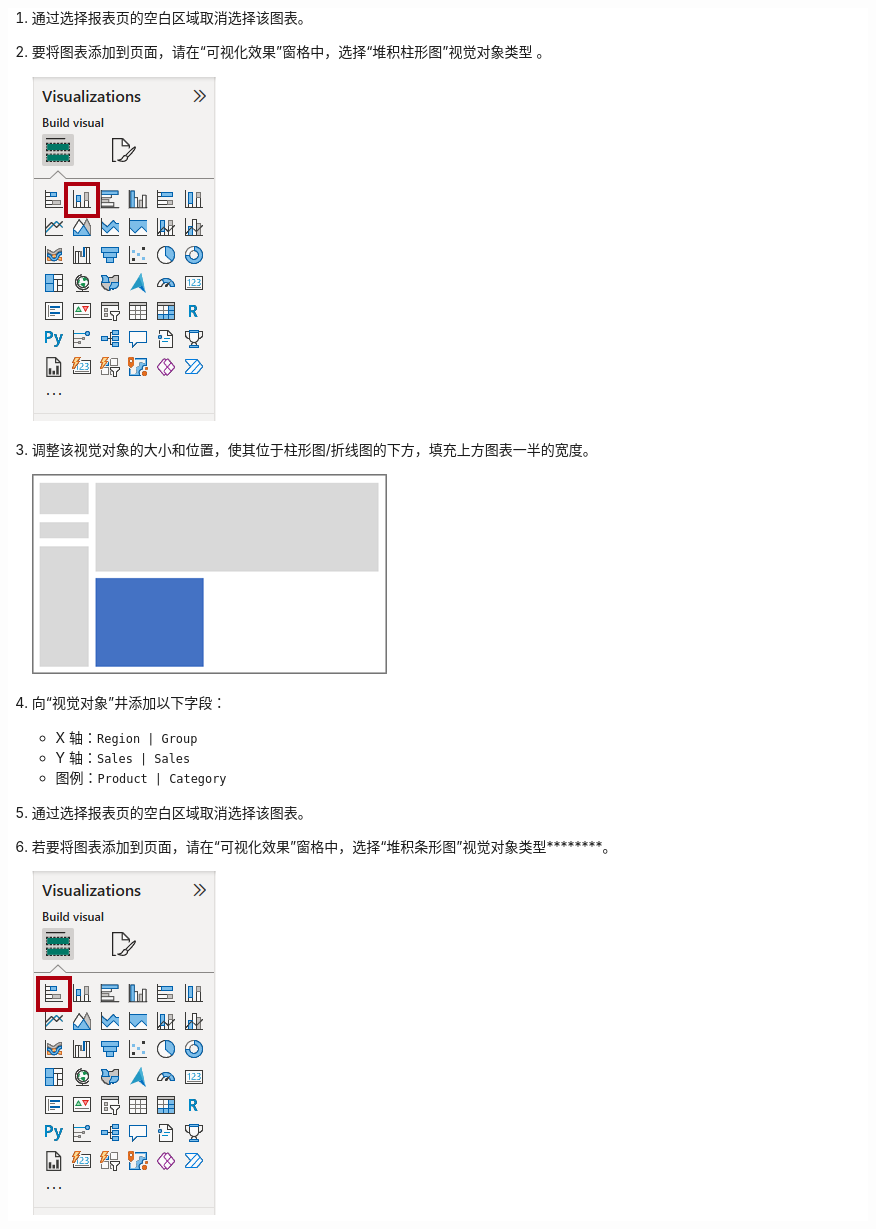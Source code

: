 1. 通过选择报表页的空白区域取消选择该图表。

1. 要将图表添加到页面，请在“可视化效果”窗格中，选择“堆积柱形图”视觉对象类型 。

    ![图片 13](Linked_image_Files/08-design-power-bi-reports_stacked-column-chart.png)

1. 调整该视觉对象的大小和位置，使其位于柱形图/折线图的下方，填充上方图表一半的宽度。

    ![图片 14](Linked_image_Files/08-design-power-bi-reports_image32.png)

1. 向“视觉对象”井添加以下字段：

     - X 轴：`Region | Group`
     - Y 轴：`Sales | Sales`
     - 图例：`Product | Category`

1. 通过选择报表页的空白区域取消选择该图表。

1. 若要将图表添加到页面，请在“可视化效果”窗格中，选择“堆积条形图”视觉对象类型********。

    ![图片 15](Linked_image_Files/08-design-power-bi-reports_image33.png)
